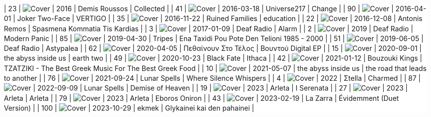 | 23 | ![Cover](https://i.discogs.com/ZvdN3jOw-Vy1T_c5WCduOqrwnKAJ9-9nIhyaCRtMUo0/rs:fit/g:sm/q:40/h:150/w:150/czM6Ly9kaXNjb2dz/LWRhdGFiYXNlLWlt/YWdlcy9SLTU3OTMz/NzAtMTUxNTQ4ODU5/Mi04NDk0LmpwZWc.jpeg) | 2016 | Demis Roussos | Collected |
| 41 | ![Cover](https://i.discogs.com/U0VvZtvidmWaUtr4wEe5TR-VrLsUAFo8kpTCs7T1APo/rs:fit/g:sm/q:40/h:150/w:150/czM6Ly9kaXNjb2dz/LWRhdGFiYXNlLWlt/YWdlcy9SLTgyMjM2/NjQtMTQ1ODQxNzY3/NS02MDU5LmpwZWc.jpeg) | 2016-03-18 | Universe217 | Change |
| 90 | ![Cover](https://i.discogs.com/6263KtRl0dNugKbl8pr2T9tzjSvVnwitnqq6CJv0eAc/rs:fit/g:sm/q:40/h:150/w:150/czM6Ly9kaXNjb2dz/LWRhdGFiYXNlLWlt/YWdlcy9SLTEzNTAw/Mzc5LTE1NTUzNjU0/MzgtMzk5OC5qcGVn.jpeg) | 2016-04-01 | Joker Two-Face | VERTIGO |
| 35 | ![Cover](https://i.discogs.com/xm_N6h-1r24WxHqmP6uB_Ah0enDFzUoYi5eB4X_Zwyo/rs:fit/g:sm/q:40/h:150/w:150/czM6Ly9kaXNjb2dz/LWRhdGFiYXNlLWlt/YWdlcy9SLTkzNjk3/MDUtMTQ3OTM4NTkz/Ni02OTYzLmpwZWc.jpeg) | 2016-11-22 | Ruined Families | education |
| 22 | ![Cover](https://i.discogs.com/BTUDJ-yGBXtL8piNCQT26X6KYfRhLR7T9z_H_uz5-ew/rs:fit/g:sm/q:40/h:150/w:150/czM6Ly9kaXNjb2dz/LWRhdGFiYXNlLWlt/YWdlcy9SLTk1MjU4/NjAtMTQ4MjA5NTUy/MS02OTIwLmpwZWc.jpeg) | 2016-12-08 | Antonis Remos | Spasmena Kommatia Tis Kardias |
| 3 | ![Cover](https://i.discogs.com/lNXIl8-gsixN870h45AuZngX030UD3okv__cGeMcMTU/rs:fit/g:sm/q:40/h:150/w:150/czM6Ly9kaXNjb2dz/LWRhdGFiYXNlLWlt/YWdlcy9SLTk2OTAx/MjYtMTQ4NDgxOTc5/NS0yMzEzLmpwZWc.jpeg) | 2017-01-09 | Deaf Radio | Alarm |
| 2 | ![Cover](https://i.discogs.com/wrQ6ttcSbYMYR0cGWlG62YqpqscKFdSoQhdnYNcC31I/rs:fit/g:sm/q:40/h:150/w:150/czM6Ly9kaXNjb2dz/LWRhdGFiYXNlLWlt/YWdlcy9SLTE0NDA0/MjM4LTE1NzM4NTA2/MzAtOTc1MC5qcGVn.jpeg) | 2019 | Deaf Radio | Modern Panic |
| 85 | ![Cover](https://i.discogs.com/o6gYxcd5_Gn6QT7UrlDseVTmjlGOm1-6tk5tCFjzdxc/rs:fit/g:sm/q:40/h:150/w:150/czM6Ly9kaXNjb2dz/LWRhdGFiYXNlLWlt/YWdlcy9SLTE0NTM2/NTcxLTE1NzY1Nzc5/NjctNzA2Ni5qcGVn.jpeg) | 2019-04-30 | Tripes | Ena Taxidi Pou Pote Den Telioni 1985 - 2000 |
| 51 | ![Cover](https://i.discogs.com/mDoOpgieuwXzgBPRNNU9Z0-4UERSkrqQPvwbTMbiWIs/rs:fit/g:sm/q:40/h:150/w:150/czM6Ly9kaXNjb2dz/LWRhdGFiYXNlLWlt/YWdlcy9SLTE0MTU5/NDcwLTE1Njg5NTEx/MzEtMTE1NS5qcGVn.jpeg) | 2019-06-05 | Deaf Radio | Astypalea |
| 62 | ![Cover](https://i.discogs.com/GnHXHK5BCAYJsDkThuBMKjEvp6UDSm1Utr8Jy8hYOYM/rs:fit/g:sm/q:40/h:150/w:150/czM6Ly9kaXNjb2dz/LWRhdGFiYXNlLWlt/YWdlcy9SLTE3NTE3/ODM4LTE2MTM5MDgx/MTAtNTMzMS5qcGVn.jpeg) | 2020-04-05 | Πεθαίνουν Στο Τέλος | Βουντού Digital EP |
| 15 | ![Cover](https://i.discogs.com/zoPk9DayAVokheSWx0TYZzQJFmhryymjXihlZphscGQ/rs:fit/g:sm/q:40/h:150/w:150/czM6Ly9kaXNjb2dz/LWRhdGFiYXNlLWlt/YWdlcy9SLTIyOTI2/NTIxLTE2NTAzMDA3/MzAtOTU1NS5qcGVn.jpeg) | 2020-09-01 | the abyss inside us | earth two |
| 49 | ![Cover](https://i.discogs.com/0vtK3tU8xgvgTuqntBk9VKvGmvAtOUbu1KA51G8gdBk/rs:fit/g:sm/q:40/h:150/w:150/czM6Ly9kaXNjb2dz/LWRhdGFiYXNlLWlt/YWdlcy9SLTE2MTU2/Njk0LTE2MDQ0MDYw/ODktNjI1Ni5qcGVn.jpeg) | 2020-10-23 | Black Fate | Ithaca |
| 42 | ![Cover](https://i.discogs.com/gLhIXhcl4VVraGiXrRiZofkRmV4nTek10_1ZqTKod8c/rs:fit/g:sm/q:40/h:150/w:150/czM6Ly9kaXNjb2dz/LWRhdGFiYXNlLWlt/YWdlcy9SLTI5MTU3/NzkzLTE3MDIxNjQ4/MzEtNDM1MS5qcGVn.jpeg) | 2021-01-12 | Bouzouki Kings | TZATZIKI - The Best Greek Music For The Best Greek Food |
| 10 | ![Cover](https://i.discogs.com/jqZUms1QxGr8oHGkVQPZJon8ONLORVatEuHP-giuNy0/rs:fit/g:sm/q:40/h:150/w:150/czM6Ly9kaXNjb2dz/LWRhdGFiYXNlLWlt/YWdlcy9SLTE4ODE5/NTUzLTE2MjE2MDEy/MzktMjcwNy5qcGVn.jpeg) | 2021-05-07 | the abyss inside us | the road that leads to another |
| 76 | ![Cover](https://i.discogs.com/PUa6rOLn0FIFJkJ4JkjB8Z790aL451tjg4tF2CZqwZA/rs:fit/g:sm/q:40/h:150/w:150/czM6Ly9kaXNjb2dz/LWRhdGFiYXNlLWlt/YWdlcy9SLTIwMzQ4/NTYzLTE2NjY0NTUx/NTctODEzMy5qcGVn.jpeg) | 2021-09-24 | Lunar Spells | Where Silence Whispers |
| 4 | ![Cover](https://i.discogs.com/ygMI9LvvGEky_d75Qt3Oj9dwkSGzSDq1mD5Y3Ldb9K8/rs:fit/g:sm/q:40/h:150/w:150/czM6Ly9kaXNjb2dz/LWRhdGFiYXNlLWlt/YWdlcy9SLTI1MDA0/MjgxLTE2NjcyMTgw/ODYtMzgxMC5qcGVn.jpeg) | 2022 | Σtella | Charmed |
| 87 | ![Cover](https://i.discogs.com/Ft6YPFSGF5ezSS94Pk_YoNNAYHMjEakWqU2_XU-jOQc/rs:fit/g:sm/q:40/h:150/w:150/czM6Ly9kaXNjb2dz/LWRhdGFiYXNlLWlt/YWdlcy9SLTI0NTA5/MjQ5LTE2NjMxNDY4/NjItMjY1Mi5qcGVn.jpeg) | 2022-09-09 | Lunar Spells | Demise of Heaven |
| 19 | ![Cover](https://i.discogs.com/seJBFxdWUWBequCaYirDSp4zXl-5gAzWt00iL5s1zdY/rs:fit/g:sm/q:40/h:150/w:150/czM6Ly9kaXNjb2dz/LWRhdGFiYXNlLWlt/YWdlcy9SLTI2NzAz/NTYwLTE2ODEwNTYw/NzAtODg2Ny5qcGVn.jpeg) | 2023 | Arleta | I Serenata |
| 27 | ![Cover](https://i.discogs.com/seJBFxdWUWBequCaYirDSp4zXl-5gAzWt00iL5s1zdY/rs:fit/g:sm/q:40/h:150/w:150/czM6Ly9kaXNjb2dz/LWRhdGFiYXNlLWlt/YWdlcy9SLTI2NzAz/NTYwLTE2ODEwNTYw/NzAtODg2Ny5qcGVn.jpeg) | 2023 | Arleta | Arleta |
| 79 | ![Cover](https://i.discogs.com/seJBFxdWUWBequCaYirDSp4zXl-5gAzWt00iL5s1zdY/rs:fit/g:sm/q:40/h:150/w:150/czM6Ly9kaXNjb2dz/LWRhdGFiYXNlLWlt/YWdlcy9SLTI2NzAz/NTYwLTE2ODEwNTYw/NzAtODg2Ny5qcGVn.jpeg) | 2023 | Arleta | Eboros Oniron |
| 43 | ![Cover](https://i.discogs.com/PGW-LfJouxCcfAwZ2n4GwdKCcljWeJKDfEnGNscigSg/rs:fit/g:sm/q:40/h:150/w:150/czM6Ly9kaXNjb2dz/LWRhdGFiYXNlLWlt/YWdlcy9SLTI2MTcw/OTA3LTE2NzY5MjU4/NjUtODY2OC5qcGVn.jpeg) | 2023-02-19 | La Zarra | Évidemment (Duet Version) |
| 100 | ![Cover](https://i.discogs.com/gvvaj8iO-RwehD3RgzXkKiAH7zRG2LxSv3iJu528MAM/rs:fit/g:sm/q:40/h:150/w:150/czM6Ly9kaXNjb2dz/LWRhdGFiYXNlLWlt/YWdlcy9SLTI4Njk2/MTA4LTE2OTgxODY4/NTItMTk1NC5qcGVn.jpeg) | 2023-10-29 | ekmek | Glykainei kai den pahainei |